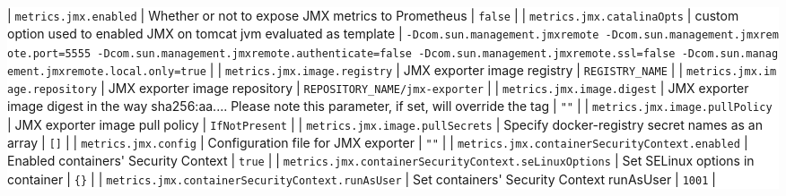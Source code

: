 | `metrics.jmx.enabled`                                           | Whether or not to expose JMX metrics to Prometheus                                                                                                                                                                                        | `false`                                                                                                                                                                                                             |
| `metrics.jmx.catalinaOpts`                                      | custom option used to enabled JMX on tomcat jvm evaluated as template                                                                                                                                                                     | `-Dcom.sun.management.jmxremote -Dcom.sun.management.jmxremote.port=5555 -Dcom.sun.management.jmxremote.authenticate=false -Dcom.sun.management.jmxremote.ssl=false -Dcom.sun.management.jmxremote.local.only=true` |
| `metrics.jmx.image.registry`                                    | JMX exporter image registry                                                                                                                                                                                                               | `REGISTRY_NAME`                                                                                                                                                                                                     |
| `metrics.jmx.image.repository`                                  | JMX exporter image repository                                                                                                                                                                                                             | `REPOSITORY_NAME/jmx-exporter`                                                                                                                                                                                      |
| `metrics.jmx.image.digest`                                      | JMX exporter image digest in the way sha256:aa.... Please note this parameter, if set, will override the tag                                                                                                                              | `""`                                                                                                                                                                                                                |
| `metrics.jmx.image.pullPolicy`                                  | JMX exporter image pull policy                                                                                                                                                                                                            | `IfNotPresent`                                                                                                                                                                                                      |
| `metrics.jmx.image.pullSecrets`                                 | Specify docker-registry secret names as an array                                                                                                                                                                                          | `[]`                                                                                                                                                                                                                |
| `metrics.jmx.config`                                            | Configuration file for JMX exporter                                                                                                                                                                                                       | `""`                                                                                                                                                                                                                |
| `metrics.jmx.containerSecurityContext.enabled`                  | Enabled containers' Security Context                                                                                                                                                                                                      | `true`                                                                                                                                                                                                              |
| `metrics.jmx.containerSecurityContext.seLinuxOptions`           | Set SELinux options in container                                                                                                                                                                                                          | `{}`                                                                                                                                                                                                                |
| `metrics.jmx.containerSecurityContext.runAsUser`                | Set containers' Security Context runAsUser                                                                                                                                                                                                | `1001`                                                                                                                                                                                                              |